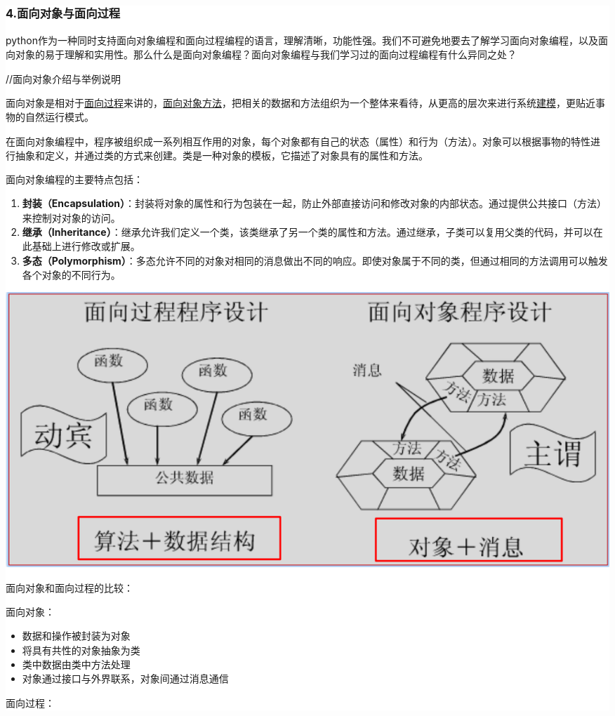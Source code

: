 ### 4.面向对象与面向过程

python作为一种同时支持面向对象编程和面向过程编程的语言，理解清晰，功能性强。我们不可避免地要去了解学习面向对象编程，以及面向对象的易于理解和实用性。那么什么是面向对象编程？面向对象编程与我们学习过的面向过程编程有什么异同之处？



//面向对象介绍与举例说明

面向对象是相对于[面向过程](https://baike.baidu.com/item/面向过程/9957246?fromModule=lemma_inlink)来讲的，[面向对象方法](https://baike.baidu.com/item/面向对象方法/216078?fromModule=lemma_inlink)，把相关的数据和方法组织为一个整体来看待，从更高的层次来进行系统[建模](https://baike.baidu.com/item/建模/814831?fromModule=lemma_inlink)，更贴近事物的自然运行模式。

在面向对象编程中，程序被组织成一系列相互作用的对象，每个对象都有自己的状态（属性）和行为（方法）。对象可以根据事物的特性进行抽象和定义，并通过类的方式来创建。类是一种对象的模板，它描述了对象具有的属性和方法。

面向对象编程的主要特点包括：

1. **封装（Encapsulation）**：封装将对象的属性和行为包装在一起，防止外部直接访问和修改对象的内部状态。通过提供公共接口（方法）来控制对对象的访问。
2. **继承（Inheritance）**：继承允许我们定义一个类，该类继承了另一个类的属性和方法。通过继承，子类可以复用父类的代码，并可以在此基础上进行修改或扩展。
3. **多态（Polymorphism）**：多态允许不同的对象对相同的消息做出不同的响应。即使对象属于不同的类，但通过相同的方法调用可以触发各个对象的不同行为。

![image-20230820144856216](程序设计实践——Pygame/image-20230820144856216.png)



面向对象和面向过程的比较：

面向对象：

- 数据和操作被封装为对象
- 将具有共性的对象抽象为类
- 类中数据由类中方法处理
- 对象通过接口与外界联系，对象间通过消息通信



面向过程：
